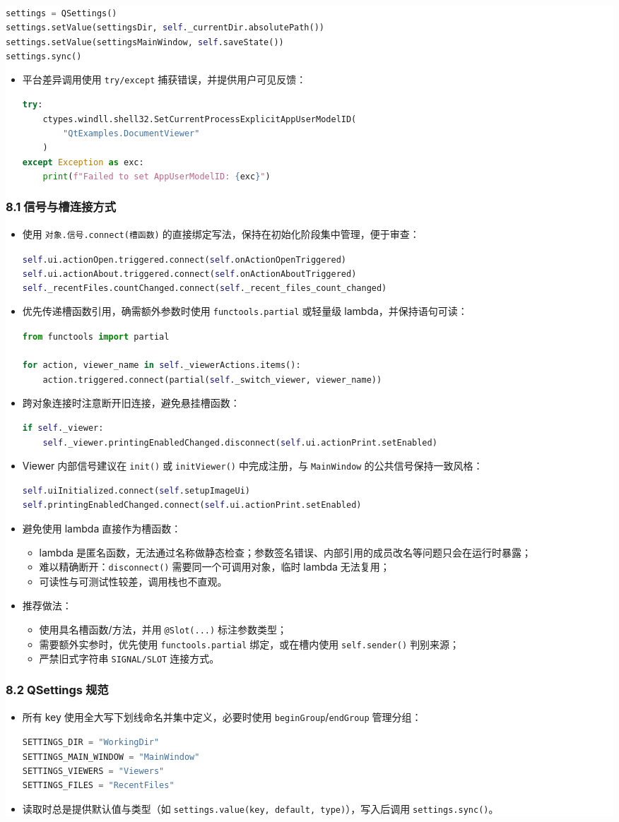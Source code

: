   ```python
  settings = QSettings()
  settings.setValue(settingsDir, self._currentDir.absolutePath())
  settings.setValue(settingsMainWindow, self.saveState())
  settings.sync()
  ```
- 平台差异调用使用 `try/except` 捕获错误，并提供用户可见反馈：
  ```python
  try:
      ctypes.windll.shell32.SetCurrentProcessExplicitAppUserModelID(
          "QtExamples.DocumentViewer"
      )
  except Exception as exc:
      print(f"Failed to set AppUserModelID: {exc}")
  ```

### 8.1 信号与槽连接方式
- 使用 `对象.信号.connect(槽函数)` 的直接绑定写法，保持在初始化阶段集中管理，便于审查：
  ```python
  self.ui.actionOpen.triggered.connect(self.onActionOpenTriggered)
  self.ui.actionAbout.triggered.connect(self.onActionAboutTriggered)
  self._recentFiles.countChanged.connect(self._recent_files_count_changed)
  ```
- 优先传递槽函数引用，确需额外参数时使用 `functools.partial` 或轻量级 lambda，并保持语句可读：
  ```python
  from functools import partial

  for action, viewer_name in self._viewerActions.items():
      action.triggered.connect(partial(self._switch_viewer, viewer_name))
  ```
- 跨对象连接时注意断开旧连接，避免悬挂槽函数：
  ```python
  if self._viewer:
      self._viewer.printingEnabledChanged.disconnect(self.ui.actionPrint.setEnabled)
  ```
- Viewer 内部信号建议在 `init()` 或 `initViewer()` 中完成注册，与 `MainWindow` 的公共信号保持一致风格：
  ```python
  self.uiInitialized.connect(self.setupImageUi)
  self.printingEnabledChanged.connect(self.ui.actionPrint.setEnabled)
  ```

- 避免使用 lambda 直接作为槽函数：
  - lambda 是匿名函数，无法通过名称做静态检查；参数签名错误、内部引用的成员改名等问题只会在运行时暴露；
  - 难以精确断开：`disconnect()` 需要同一个可调用对象，临时 lambda 无法复用；
  - 可读性与可测试性较差，调用栈也不直观。
- 推荐做法：
  - 使用具名槽函数/方法，并用 `@Slot(...)` 标注参数类型；
  - 需要额外实参时，优先使用 `functools.partial` 绑定，或在槽内使用 `self.sender()` 判别来源；
  - 严禁旧式字符串 `SIGNAL/SLOT` 连接方式。

### 8.2 QSettings 规范
- 所有 key 使用全大写下划线命名并集中定义，必要时使用 `beginGroup`/`endGroup` 管理分组：
  ```python
  SETTINGS_DIR = "WorkingDir"
  SETTINGS_MAIN_WINDOW = "MainWindow"
  SETTINGS_VIEWERS = "Viewers"
  SETTINGS_FILES = "RecentFiles"
  ```
- 读取时总是提供默认值与类型（如 `settings.value(key, default, type)`），写入后调用 `settings.sync()`。
